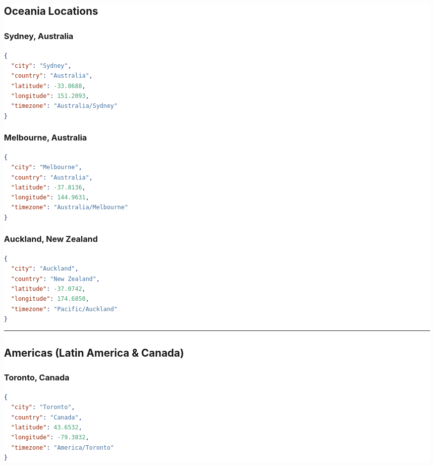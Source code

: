 
## Oceania Locations

### Sydney, Australia
```json
{
  "city": "Sydney",
  "country": "Australia",
  "latitude": -33.8688,
  "longitude": 151.2093,
  "timezone": "Australia/Sydney"
}
```

### Melbourne, Australia
```json
{
  "city": "Melbourne",
  "country": "Australia",
  "latitude": -37.8136,
  "longitude": 144.9631,
  "timezone": "Australia/Melbourne"
}
```

### Auckland, New Zealand
```json
{
  "city": "Auckland",
  "country": "New Zealand",
  "latitude": -37.0742,
  "longitude": 174.6850,
  "timezone": "Pacific/Auckland"
}
```

---

## Americas (Latin America & Canada)

### Toronto, Canada
```json
{
  "city": "Toronto",
  "country": "Canada",
  "latitude": 43.6532,
  "longitude": -79.3832,
  "timezone": "America/Toronto"
}
```
